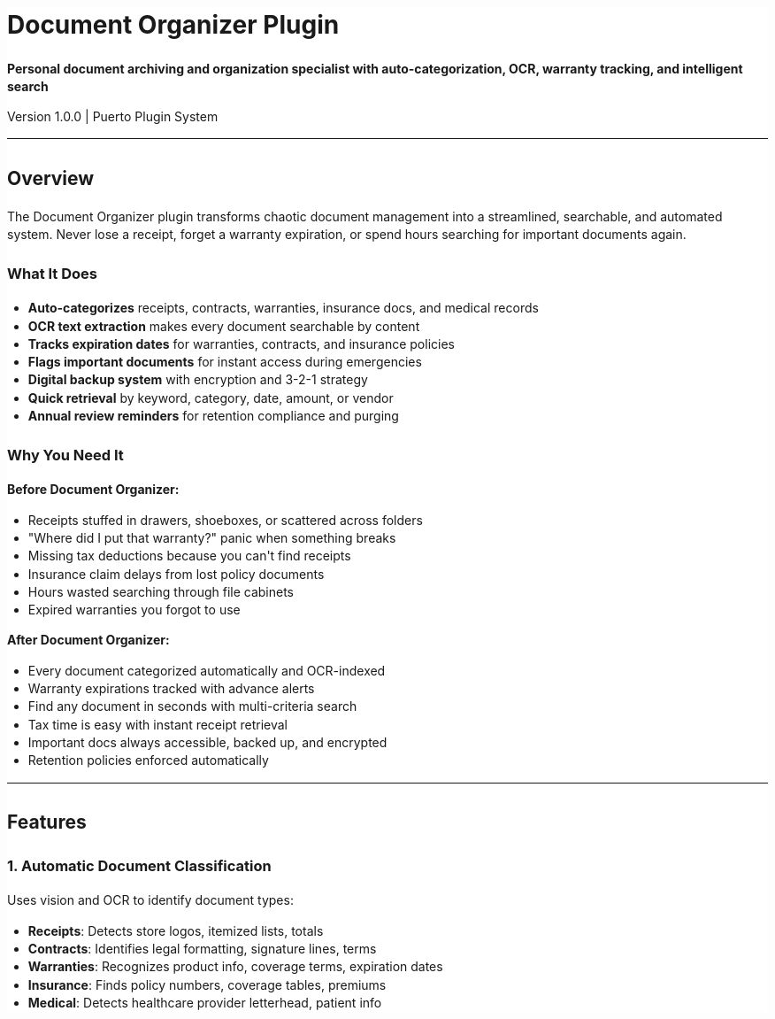 # Document Organizer Plugin

**Personal document archiving and organization specialist with auto-categorization, OCR, warranty tracking, and intelligent search**

Version 1.0.0 | Puerto Plugin System

---

## Overview

The Document Organizer plugin transforms chaotic document management into a streamlined, searchable, and automated system. Never lose a receipt, forget a warranty expiration, or spend hours searching for important documents again.

### What It Does

- **Auto-categorizes** receipts, contracts, warranties, insurance docs, and medical records
- **OCR text extraction** makes every document searchable by content
- **Tracks expiration dates** for warranties, contracts, and insurance policies
- **Flags important documents** for instant access during emergencies
- **Digital backup system** with encryption and 3-2-1 strategy
- **Quick retrieval** by keyword, category, date, amount, or vendor
- **Annual review reminders** for retention compliance and purging

### Why You Need It

**Before Document Organizer:**
- Receipts stuffed in drawers, shoeboxes, or scattered across folders
- "Where did I put that warranty?" panic when something breaks
- Missing tax deductions because you can't find receipts
- Insurance claim delays from lost policy documents
- Hours wasted searching through file cabinets
- Expired warranties you forgot to use

**After Document Organizer:**
- Every document categorized automatically and OCR-indexed
- Warranty expirations tracked with advance alerts
- Find any document in seconds with multi-criteria search
- Tax time is easy with instant receipt retrieval
- Important docs always accessible, backed up, and encrypted
- Retention policies enforced automatically

---

## Features

### 1. Automatic Document Classification

Uses vision and OCR to identify document types:

- **Receipts**: Detects store logos, itemized lists, totals
- **Contracts**: Identifies legal formatting, signature lines, terms
- **Warranties**: Recognizes product info, coverage terms, expiration dates
- **Insurance**: Finds policy numbers, coverage tables, premiums
- **Medical**: Detects healthcare provider letterhead, patient info
